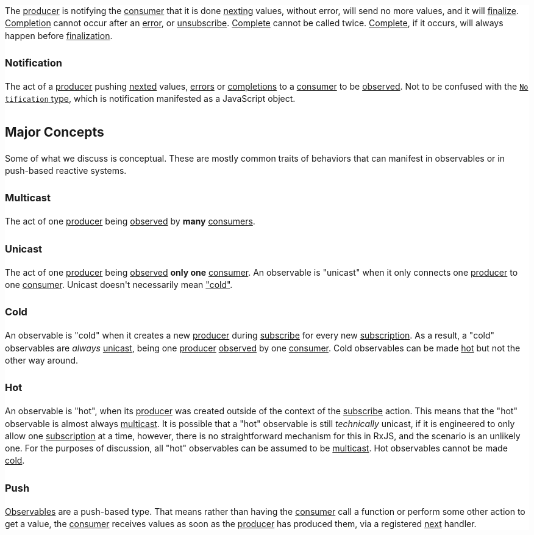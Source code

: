 The [producer](#producer) is notifying the [consumer](#consumer) that it is done [nexting](#Next) values, without error, will send no more values, and it will [finalize](#finalization). [Completion](#complete) cannot occur after an [error](#error), or [unsubscribe](#unsubscription). [Complete](#complete) cannot be called twice. [Complete](#complete), if it occurs, will always happen before [finalization](#finalization).

### Notification

The act of a [producer](#producer) pushing [nexted](#next) values, [errors](#error) or [completions](#complete) to a [consumer](#consumer) to be [observed](#observation). Not to be confused with the [`Notification` type](/api/index/class/Notification), which is notification manifested as a JavaScript object.

## Major Concepts

Some of what we discuss is conceptual. These are mostly common traits of behaviors that can manifest in observables or in push-based reactive systems.

### Multicast

The act of one [producer](#producer) being [observed](#observation) by **many** [consumers](#consumer).

### Unicast

The act of one [producer](#producer) being [observed](#observation) **only one** [consumer](#consumer). An observable is "unicast" when it only connects one [producer](#producer) to one [consumer](#consumer). Unicast doesn't necessarily mean ["cold"](#cold).

### Cold

An observable is "cold" when it creates a new [producer](#producer) during [subscribe](#subscribe) for every new [subscription](#subscription). As a result, a "cold" observables are _always_ [unicast](#unicast), being one [producer](#producer) [observed](#observation) by one [consumer](#consumer). Cold observables can be made [hot](#hot) but not the other way around.

### Hot

An observable is "hot", when its [producer](#producer) was created outside of the context of the [subscribe](#subscribe) action. This means that the "hot" observable is almost always [multicast](#multicast). It is possible that a "hot" observable is still _technically_ unicast, if it is engineered to only allow one [subscription](#subscription) at a time, however, there is no straightforward mechanism for this in RxJS, and the scenario is an unlikely one. For the purposes of discussion, all "hot" observables can be assumed to be [multicast](#multicast). Hot observables cannot be made [cold](#cold).

### Push

[Observables](#observable) are a push-based type. That means rather than having the [consumer](#consumer) call a function or perform some other action to get a value, the [consumer](#consumer) receives values as soon as the [producer](#producer) has produced them, via a registered [next](#next) handler.
